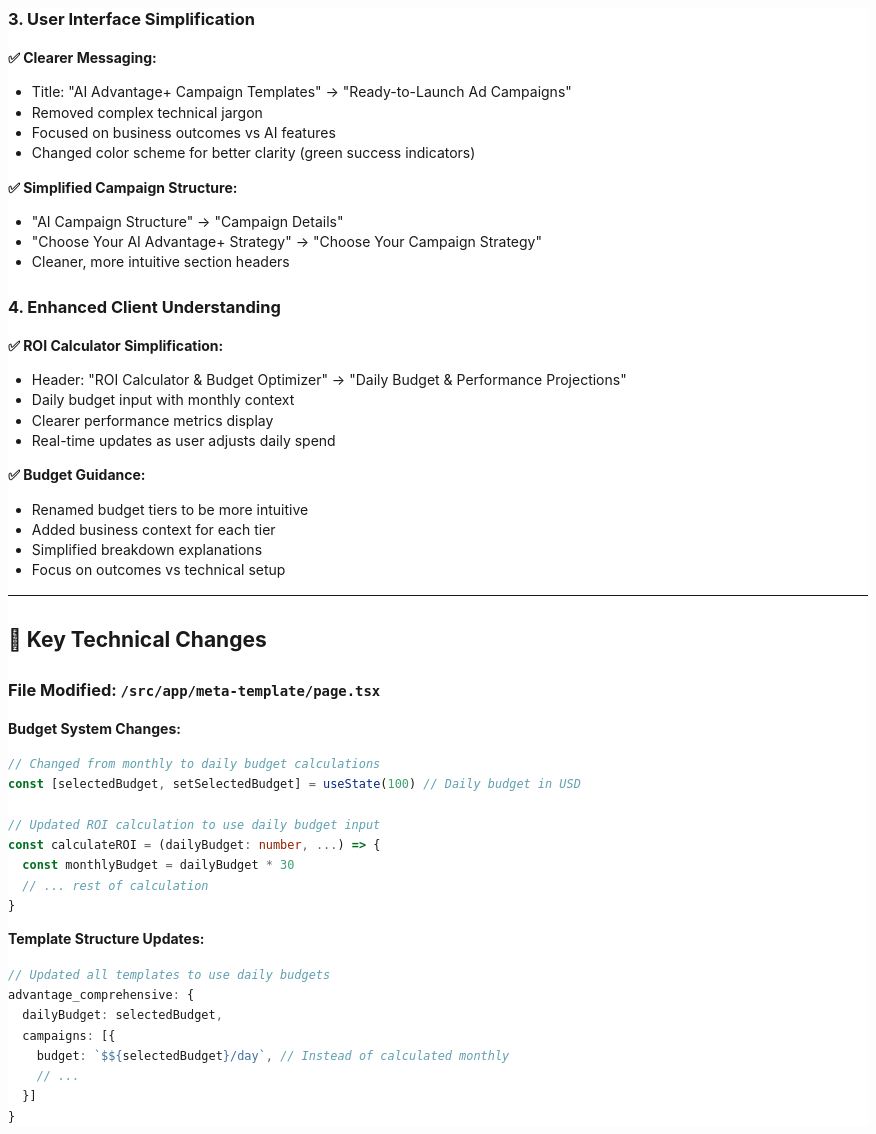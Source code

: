 ### 3. **User Interface Simplification**

**✅ Clearer Messaging:**
- Title: "AI Advantage+ Campaign Templates" → "Ready-to-Launch Ad Campaigns"
- Removed complex technical jargon
- Focused on business outcomes vs AI features
- Changed color scheme for better clarity (green success indicators)

**✅ Simplified Campaign Structure:**
- "AI Campaign Structure" → "Campaign Details"
- "Choose Your AI Advantage+ Strategy" → "Choose Your Campaign Strategy"
- Cleaner, more intuitive section headers

### 4. **Enhanced Client Understanding**

**✅ ROI Calculator Simplification:**
- Header: "ROI Calculator & Budget Optimizer" → "Daily Budget & Performance Projections"
- Daily budget input with monthly context
- Clearer performance metrics display
- Real-time updates as user adjusts daily spend

**✅ Budget Guidance:**
- Renamed budget tiers to be more intuitive
- Added business context for each tier
- Simplified breakdown explanations
- Focus on outcomes vs technical setup

---

## 🎯 Key Technical Changes

### **File Modified**: `/src/app/meta-template/page.tsx`

**Budget System Changes:**
```typescript
// Changed from monthly to daily budget calculations
const [selectedBudget, setSelectedBudget] = useState(100) // Daily budget in USD

// Updated ROI calculation to use daily budget input
const calculateROI = (dailyBudget: number, ...) => {
  const monthlyBudget = dailyBudget * 30
  // ... rest of calculation
}
```

**Template Structure Updates:**
```typescript
// Updated all templates to use daily budgets
advantage_comprehensive: {
  dailyBudget: selectedBudget,
  campaigns: [{
    budget: `$${selectedBudget}/day`, // Instead of calculated monthly
    // ...
  }]
}
```
